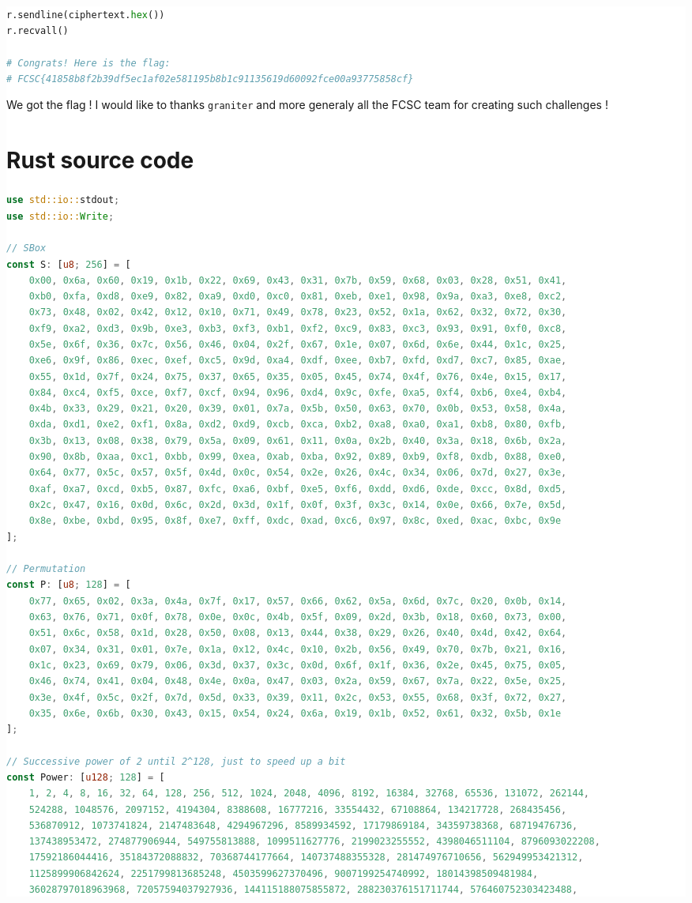 ```python
r.sendline(ciphertext.hex())
r.recvall()

# Congrats! Here is the flag:
# FCSC{41858b8f2b39df5ec1af02e581195b8b1c91135619d60092fce00a93775858cf}
```

We got the flag ! I would like to thanks `graniter` and more generaly all the FCSC team for creating such challenges !

# Rust source code
```rust
use std::io::stdout;
use std::io::Write;

// SBox
const S: [u8; 256] = [
    0x00, 0x6a, 0x60, 0x19, 0x1b, 0x22, 0x69, 0x43, 0x31, 0x7b, 0x59, 0x68, 0x03, 0x28, 0x51, 0x41,
    0xb0, 0xfa, 0xd8, 0xe9, 0x82, 0xa9, 0xd0, 0xc0, 0x81, 0xeb, 0xe1, 0x98, 0x9a, 0xa3, 0xe8, 0xc2,
    0x73, 0x48, 0x02, 0x42, 0x12, 0x10, 0x71, 0x49, 0x78, 0x23, 0x52, 0x1a, 0x62, 0x32, 0x72, 0x30,
    0xf9, 0xa2, 0xd3, 0x9b, 0xe3, 0xb3, 0xf3, 0xb1, 0xf2, 0xc9, 0x83, 0xc3, 0x93, 0x91, 0xf0, 0xc8,
    0x5e, 0x6f, 0x36, 0x7c, 0x56, 0x46, 0x04, 0x2f, 0x67, 0x1e, 0x07, 0x6d, 0x6e, 0x44, 0x1c, 0x25,
    0xe6, 0x9f, 0x86, 0xec, 0xef, 0xc5, 0x9d, 0xa4, 0xdf, 0xee, 0xb7, 0xfd, 0xd7, 0xc7, 0x85, 0xae,
    0x55, 0x1d, 0x7f, 0x24, 0x75, 0x37, 0x65, 0x35, 0x05, 0x45, 0x74, 0x4f, 0x76, 0x4e, 0x15, 0x17,
    0x84, 0xc4, 0xf5, 0xce, 0xf7, 0xcf, 0x94, 0x96, 0xd4, 0x9c, 0xfe, 0xa5, 0xf4, 0xb6, 0xe4, 0xb4,
    0x4b, 0x33, 0x29, 0x21, 0x20, 0x39, 0x01, 0x7a, 0x5b, 0x50, 0x63, 0x70, 0x0b, 0x53, 0x58, 0x4a,
    0xda, 0xd1, 0xe2, 0xf1, 0x8a, 0xd2, 0xd9, 0xcb, 0xca, 0xb2, 0xa8, 0xa0, 0xa1, 0xb8, 0x80, 0xfb,
    0x3b, 0x13, 0x08, 0x38, 0x79, 0x5a, 0x09, 0x61, 0x11, 0x0a, 0x2b, 0x40, 0x3a, 0x18, 0x6b, 0x2a,
    0x90, 0x8b, 0xaa, 0xc1, 0xbb, 0x99, 0xea, 0xab, 0xba, 0x92, 0x89, 0xb9, 0xf8, 0xdb, 0x88, 0xe0,
    0x64, 0x77, 0x5c, 0x57, 0x5f, 0x4d, 0x0c, 0x54, 0x2e, 0x26, 0x4c, 0x34, 0x06, 0x7d, 0x27, 0x3e,
    0xaf, 0xa7, 0xcd, 0xb5, 0x87, 0xfc, 0xa6, 0xbf, 0xe5, 0xf6, 0xdd, 0xd6, 0xde, 0xcc, 0x8d, 0xd5,
    0x2c, 0x47, 0x16, 0x0d, 0x6c, 0x2d, 0x3d, 0x1f, 0x0f, 0x3f, 0x3c, 0x14, 0x0e, 0x66, 0x7e, 0x5d,
    0x8e, 0xbe, 0xbd, 0x95, 0x8f, 0xe7, 0xff, 0xdc, 0xad, 0xc6, 0x97, 0x8c, 0xed, 0xac, 0xbc, 0x9e
];

// Permutation
const P: [u8; 128] = [
    0x77, 0x65, 0x02, 0x3a, 0x4a, 0x7f, 0x17, 0x57, 0x66, 0x62, 0x5a, 0x6d, 0x7c, 0x20, 0x0b, 0x14,
    0x63, 0x76, 0x71, 0x0f, 0x78, 0x0e, 0x0c, 0x4b, 0x5f, 0x09, 0x2d, 0x3b, 0x18, 0x60, 0x73, 0x00,
    0x51, 0x6c, 0x58, 0x1d, 0x28, 0x50, 0x08, 0x13, 0x44, 0x38, 0x29, 0x26, 0x40, 0x4d, 0x42, 0x64,
    0x07, 0x34, 0x31, 0x01, 0x7e, 0x1a, 0x12, 0x4c, 0x10, 0x2b, 0x56, 0x49, 0x70, 0x7b, 0x21, 0x16,
    0x1c, 0x23, 0x69, 0x79, 0x06, 0x3d, 0x37, 0x3c, 0x0d, 0x6f, 0x1f, 0x36, 0x2e, 0x45, 0x75, 0x05,
    0x46, 0x74, 0x41, 0x04, 0x48, 0x4e, 0x0a, 0x47, 0x03, 0x2a, 0x59, 0x67, 0x7a, 0x22, 0x5e, 0x25,
    0x3e, 0x4f, 0x5c, 0x2f, 0x7d, 0x5d, 0x33, 0x39, 0x11, 0x2c, 0x53, 0x55, 0x68, 0x3f, 0x72, 0x27,
    0x35, 0x6e, 0x6b, 0x30, 0x43, 0x15, 0x54, 0x24, 0x6a, 0x19, 0x1b, 0x52, 0x61, 0x32, 0x5b, 0x1e
];

// Successive power of 2 until 2^128, just to speed up a bit
const Power: [u128; 128] = [
    1, 2, 4, 8, 16, 32, 64, 128, 256, 512, 1024, 2048, 4096, 8192, 16384, 32768, 65536, 131072, 262144,
    524288, 1048576, 2097152, 4194304, 8388608, 16777216, 33554432, 67108864, 134217728, 268435456,
    536870912, 1073741824, 2147483648, 4294967296, 8589934592, 17179869184, 34359738368, 68719476736,
    137438953472, 274877906944, 549755813888, 1099511627776, 2199023255552, 4398046511104, 8796093022208,
    17592186044416, 35184372088832, 70368744177664, 140737488355328, 281474976710656, 562949953421312,
    1125899906842624, 2251799813685248, 4503599627370496, 9007199254740992, 18014398509481984,
    36028797018963968, 72057594037927936, 144115188075855872, 288230376151711744, 576460752303423488,
```